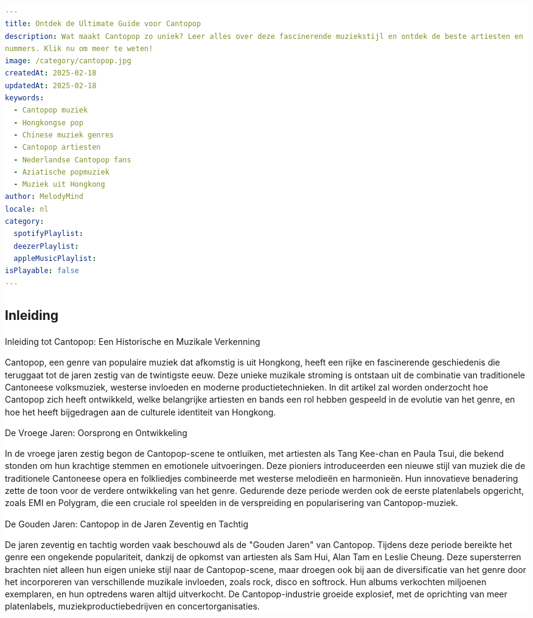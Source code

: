 ```yaml
---
title: Ontdek de Ultimate Guide voor Cantopop
description: Wat maakt Cantopop zo uniek? Leer alles over deze fascinerende muziekstijl en ontdek de beste artiesten en nummers. Klik nu om meer te weten!
image: /category/cantopop.jpg
createdAt: 2025-02-18
updatedAt: 2025-02-18
keywords:
  - Cantopop muziek
  - Hongkongse pop
  - Chinese muziek genres
  - Cantopop artiesten
  - Nederlandse Cantopop fans
  - Aziatische popmuziek
  - Muziek uit Hongkong
author: MelodyMind
locale: nl
category:
  spotifyPlaylist: 
  deezerPlaylist: 
  appleMusicPlaylist: 
isPlayable: false
---
```



## Inleiding

Inleiding tot Cantopop: Een Historische en Muzikale Verkenning

Cantopop, een genre van populaire muziek dat afkomstig is uit Hongkong, heeft een rijke en fascinerende geschiedenis die teruggaat tot de jaren zestig van de twintigste eeuw. Deze unieke muzikale stroming is ontstaan uit de combinatie van traditionele Cantoneese volksmuziek, westerse invloeden en moderne productietechnieken. In dit artikel zal worden onderzocht hoe Cantopop zich heeft ontwikkeld, welke belangrijke artiesten en bands een rol hebben gespeeld in de evolutie van het genre, en hoe het heeft bijgedragen aan de culturele identiteit van Hongkong.

De Vroege Jaren: Oorsprong en Ontwikkeling

In de vroege jaren zestig begon de Cantopop-scene te ontluiken, met artiesten als Tang Kee-chan en Paula Tsui, die bekend stonden om hun krachtige stemmen en emotionele uitvoeringen. Deze pioniers introduceerden een nieuwe stijl van muziek die de traditionele Cantoneese opera en folkliedjes combineerde met westerse melodieën en harmonieën. Hun innovatieve benadering zette de toon voor de verdere ontwikkeling van het genre. Gedurende deze periode werden ook de eerste platenlabels opgericht, zoals EMI en Polygram, die een cruciale rol speelden in de verspreiding en popularisering van Cantopop-muziek.

De Gouden Jaren: Cantopop in de Jaren Zeventig en Tachtig

De jaren zeventig en tachtig worden vaak beschouwd als de "Gouden Jaren" van Cantopop. Tijdens deze periode bereikte het genre een ongekende populariteit, dankzij de opkomst van artiesten als Sam Hui, Alan Tam en Leslie Cheung. Deze supersterren brachten niet alleen hun eigen unieke stijl naar de Cantopop-scene, maar droegen ook bij aan de diversificatie van het genre door het incorporeren van verschillende muzikale invloeden, zoals rock, disco en softrock. Hun albums verkochten miljoenen exemplaren, en hun optredens waren altijd uitverkocht. De Cantopop-industrie groeide explosief, met de oprichting van meer platenlabels, muziekproductiebedrijven en concertorganisaties.

